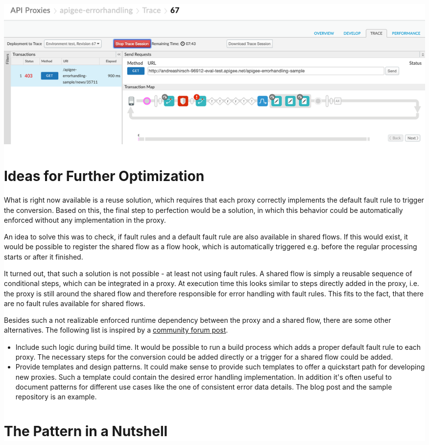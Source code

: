 ![Proxy Execution Including Error Conversion in Shared Flow](/img/apigee_screenshot_shared-flow.png)

# Ideas for Further Optimization

What is right now available is a reuse solution, which requires that each proxy correctly implements the default fault rule to trigger the conversion.
Based on this, the final step to perfection would be a solution, in which this behavior could be automatically enforced without any implementation in the proxy.

An idea to solve this was to check, if fault rules and a default fault rule are also available in shared flows.
If this would exist, it would be possible to register the shared flow as a flow hook, which is automatically triggered e.g. before the regular processing starts or after it finished.

It turned out, that such a solution is not possible - at least not using fault rules.
A shared flow is simply a reusable sequence of conditional steps, which can be integrated in a proxy.
At execution time this looks similar to steps directly added in the proxy, i.e. the proxy is still around the shared flow and therefore responsible for error handling with fault rules.
This fits to the fact, that there are no fault rules available for shared flows.

Besides such a not realizable enforced runtime dependency between the proxy and a shared flow, there are some other alternatives.
The following list is inspired by a [community forum post][apigee-community-sharedflows].

* Include such logic during build time.
It would be possible to run a build process which adds a proper default fault rule to each proxy.
The necessary steps for the conversion could be added directly or a trigger for a shared flow could be added.
* Provide templates and design patterns.
It could make sense to provide such templates to offer a quickstart path for developing new proxies.
Such a template could contain the desired error handling implementation.
In addition it's often useful to document patterns for different use cases like the one of consistent error data details.
The blog post and the sample repository is an example.

# The Pattern in a Nutshell


[npm-node-installation]: https://docs.npmjs.com/downloading-and-installing-node-js-and-npm
[apigee-website]: https://cloud.google.com/apigee/
[apigee-signup]: https://login.apigee.com/sign__up
[apigee-apigeetool-github]: https://github.com/apigee/apigeetool-node
[apigee-apigeetool-npm]: https://www.npmjs.com/package/apigeetool
[apigee-flows]: https://docs.apigee.com/api-platform/fundamentals/what-are-flows
[apigee-errorhandling]: https://docs.apigee.com/api-platform/fundamentals/fault-handling.html
[apigee-policy-raisefault]: https://docs.apigee.com/api-platform/reference/policies/raise-fault-policy
[apigee-policy-verifyapikey]: https://docs.apigee.com/api-platform/reference/policies/verify-api-key-policy
[apigee-policy-javascript]: https://docs.apigee.com/api-platform/reference/policies/javascript-policy
[apigee-policyerrorref]: https://docs.apigee.com/api-platform/reference/policies/error-code-reference
[github-sample]: https://github.com/baitando/apigee-samples/tree/error-handling-post
[exec-order-faultrules-inconsistentn]: https://community.apigee.com/questions/53592/execution-order-of-fault-rules.html
[flow-variables]: https://docs.apigee.com/api-platform/reference/variables-reference
[mozilla-statuscodes]: https://developer.mozilla.org/de/docs/Web/HTTP/Status
[rfc-7807]: https://tools.ietf.org/html/rfc7807
[intellij-restclient]: https://www.jetbrains.com/help/idea/http-client-in-product-code-editor.html
[apigee-community-pattern-1]: https://community.apigee.com/articles/23724/an-error-handling-pattern-for-apigee-proxies.html
[apigee-community-pattern-2]: https://community.apigee.com/articles/47312/an-improved-pattern-for-fault-handling.html
[apigee-community-sharedflows]: https://community.apigee.com/articles/34410/achieving-awesome-reuse-with-shared-flows-and-flow.html